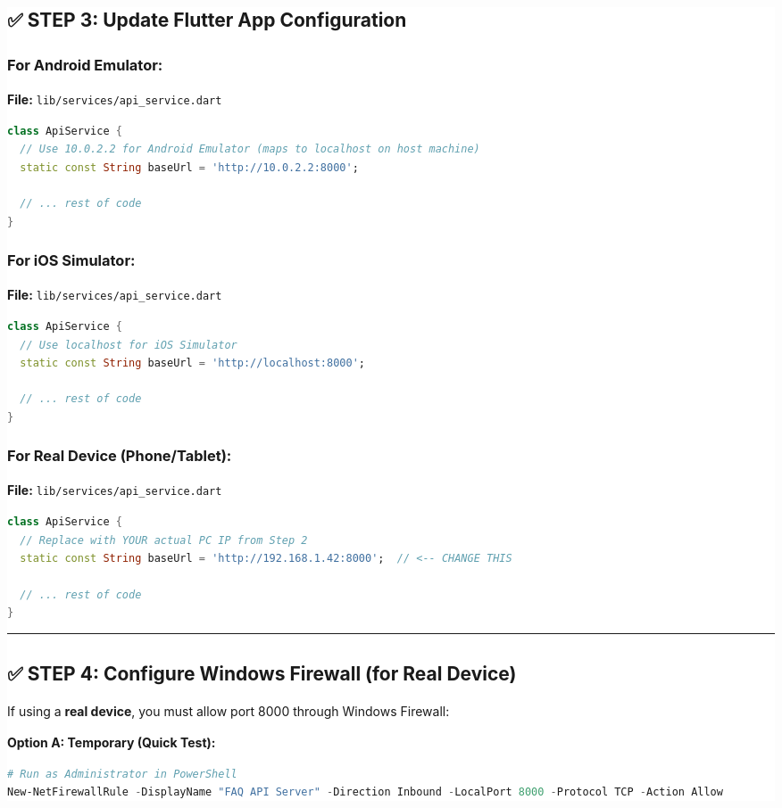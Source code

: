 
## ✅ STEP 3: Update Flutter App Configuration

### For Android Emulator:

**File:** `lib/services/api_service.dart`

```dart
class ApiService {
  // Use 10.0.2.2 for Android Emulator (maps to localhost on host machine)
  static const String baseUrl = 'http://10.0.2.2:8000';
  
  // ... rest of code
}
```

### For iOS Simulator:

**File:** `lib/services/api_service.dart`

```dart
class ApiService {
  // Use localhost for iOS Simulator
  static const String baseUrl = 'http://localhost:8000';
  
  // ... rest of code
}
```

### For Real Device (Phone/Tablet):

**File:** `lib/services/api_service.dart`

```dart
class ApiService {
  // Replace with YOUR actual PC IP from Step 2
  static const String baseUrl = 'http://192.168.1.42:8000';  // <-- CHANGE THIS
  
  // ... rest of code
}
```

---

## ✅ STEP 4: Configure Windows Firewall (for Real Device)

If using a **real device**, you must allow port 8000 through Windows Firewall:

**Option A: Temporary (Quick Test):**
```powershell
# Run as Administrator in PowerShell
New-NetFirewallRule -DisplayName "FAQ API Server" -Direction Inbound -LocalPort 8000 -Protocol TCP -Action Allow
```
